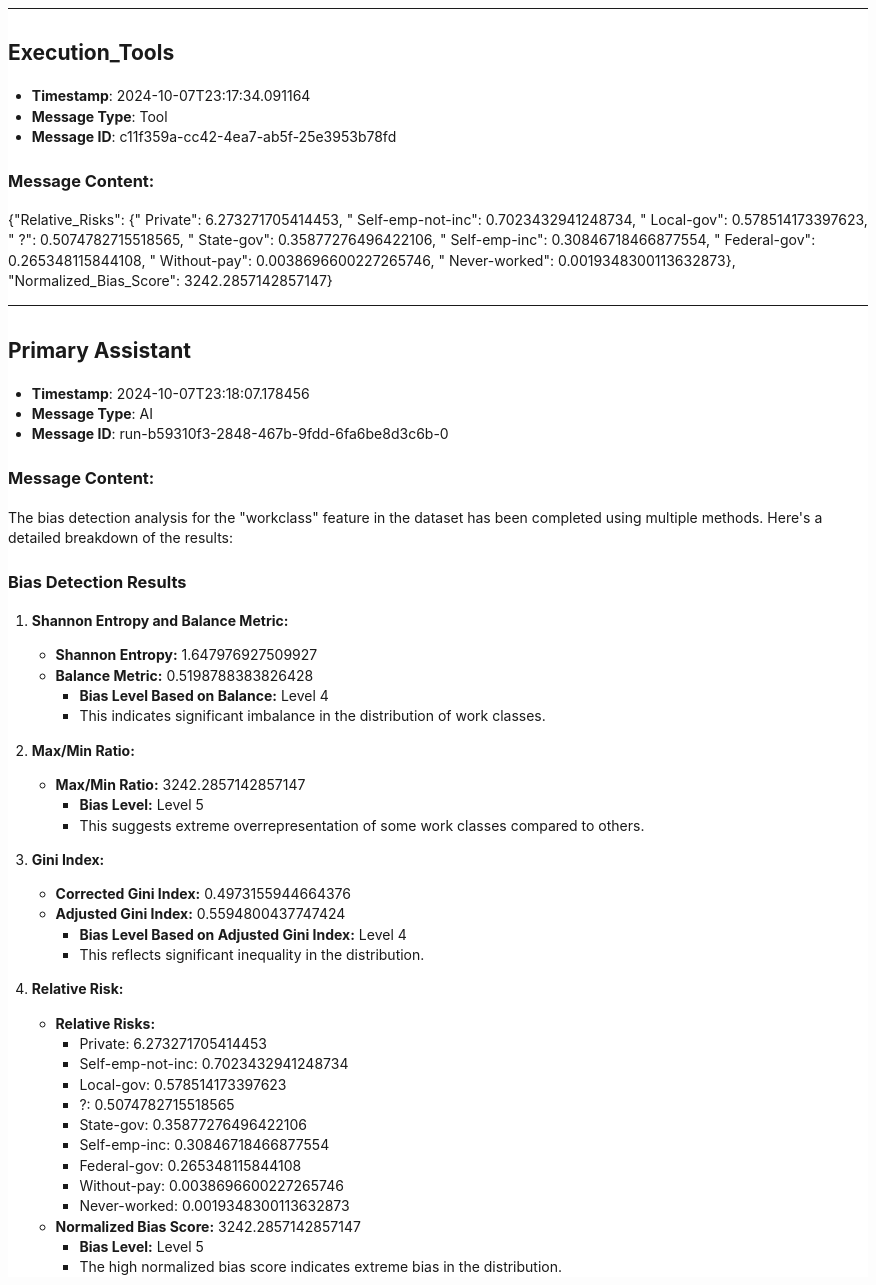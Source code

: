 
---

## Execution_Tools
- **Timestamp**: 2024-10-07T23:17:34.091164
- **Message Type**: Tool
- **Message ID**: c11f359a-cc42-4ea7-ab5f-25e3953b78fd

### Message Content:

{"Relative_Risks": {" Private": 6.273271705414453, " Self-emp-not-inc": 0.7023432941248734, " Local-gov": 0.578514173397623, " ?": 0.5074782715518565, " State-gov": 0.35877276496422106, " Self-emp-inc": 0.30846718466877554, " Federal-gov": 0.265348115844108, " Without-pay": 0.0038696600227265746, " Never-worked": 0.0019348300113632873}, "Normalized_Bias_Score": 3242.2857142857147}


---

## Primary Assistant
- **Timestamp**: 2024-10-07T23:18:07.178456
- **Message Type**: AI
- **Message ID**: run-b59310f3-2848-467b-9fdd-6fa6be8d3c6b-0

### Message Content:

The bias detection analysis for the "workclass" feature in the dataset has been completed using multiple methods. Here's a detailed breakdown of the results:

### Bias Detection Results

1. **Shannon Entropy and Balance Metric:**
   - **Shannon Entropy:** 1.647976927509927
   - **Balance Metric:** 0.5198788383826428
     - **Bias Level Based on Balance:** Level 4
     - This indicates significant imbalance in the distribution of work classes.

2. **Max/Min Ratio:**
   - **Max/Min Ratio:** 3242.2857142857147
     - **Bias Level:** Level 5
     - This suggests extreme overrepresentation of some work classes compared to others.

3. **Gini Index:**
   - **Corrected Gini Index:** 0.4973155944664376
   - **Adjusted Gini Index:** 0.5594800437747424
     - **Bias Level Based on Adjusted Gini Index:** Level 4
     - This reflects significant inequality in the distribution.

4. **Relative Risk:**
   - **Relative Risks:** 
     - Private: 6.273271705414453
     - Self-emp-not-inc: 0.7023432941248734
     - Local-gov: 0.578514173397623
     - ?: 0.5074782715518565
     - State-gov: 0.35877276496422106
     - Self-emp-inc: 0.30846718466877554
     - Federal-gov: 0.265348115844108
     - Without-pay: 0.0038696600227265746
     - Never-worked: 0.0019348300113632873
   - **Normalized Bias Score:** 3242.2857142857147
     - **Bias Level:** Level 5
     - The high normalized bias score indicates extreme bias in the distribution.
